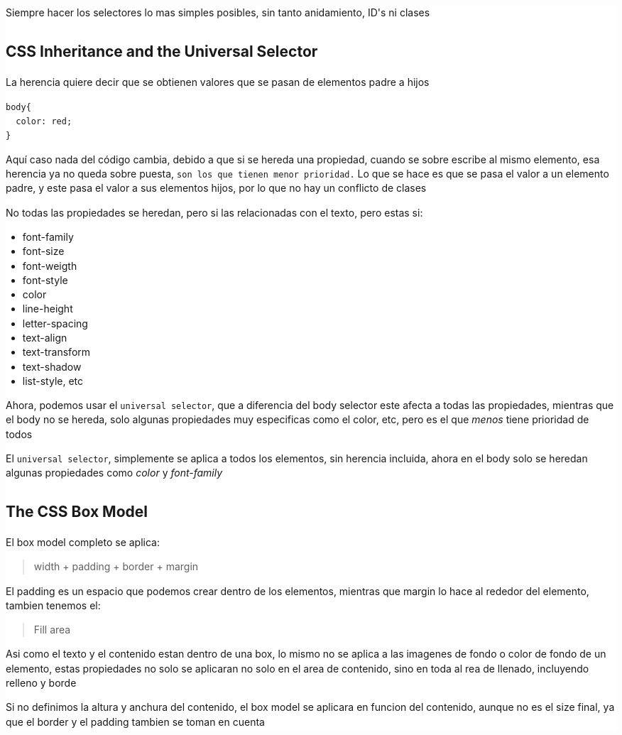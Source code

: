 Siempre hacer los selectores lo mas simples posibles, sin tanto anidamiento, ID's ni clases

## CSS Inheritance and the Universal Selector

La herencia quiere decir que se obtienen valores que se pasan de elementos padre a hijos

```
body{
  color: red;
}
```

Aquí caso nada del código cambia, debido a que si se hereda una propiedad, cuando se sobre escribe al mismo elemento, esa herencia ya no queda sobre puesta, `son los que tienen menor prioridad.`
Lo que se hace es que se pasa el valor a un elemento padre, y este pasa el valor a sus elementos hijos, por lo que no hay un conflicto de clases

No todas las propiedades se heredan, pero si las relacionadas con el texto, pero estas si:

- font-family
- font-size
- font-weigth
- font-style
- color
- line-height
- letter-spacing
- text-align
- text-transform
- text-shadow
- list-style, etc

Ahora, podemos usar el `universal selector`, que a diferencia del body selector este afecta a todas las propiedades, mientras que el body no se hereda, solo algunas propiedades muy especificas como el color, etc, pero es el que _menos_ tiene prioridad de todos

El `universal selector`, simplemente se aplica a todos los elementos, sin herencia incluida, ahora en el body solo se heredan algunas propiedades como _color_ y _font-family_

## The CSS Box Model

El box model completo se aplica:

> width + padding + border + margin

El padding es un espacio que podemos crear dentro de los elementos, mientras que margin lo hace al rededor del elemento, tambien tenemos el:

> Fill area

Asi como el texto y el contenido estan dentro de una box, lo mismo no se aplica a las imagenes de fondo o color de fondo de un elemento, estas propiedades no solo se aplicaran no solo en el area de contenido, sino en toda al rea de llenado, incluyendo relleno y borde

Si no definimos la altura y anchura del contenido, el box model se aplicara en funcion del contenido, aunque no es el size final, ya que el border y el padding tambien se toman en cuenta
